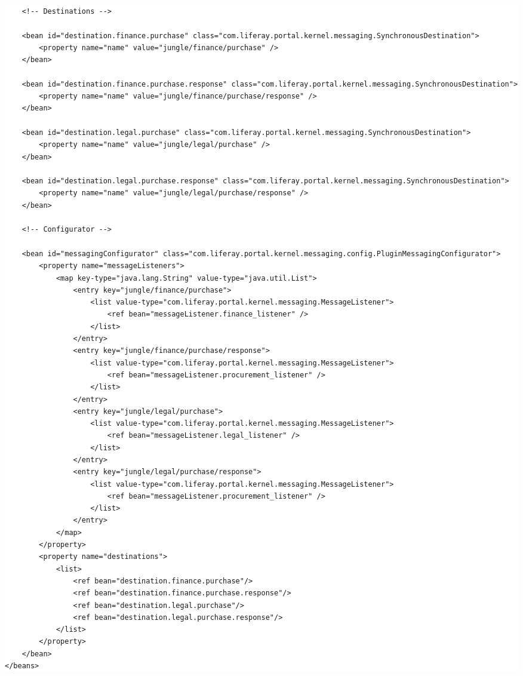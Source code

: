 		<!-- Destinations -->

		<bean id="destination.finance.purchase" class="com.liferay.portal.kernel.messaging.SynchronousDestination">
			<property name="name" value="jungle/finance/purchase" />
		</bean>

		<bean id="destination.finance.purchase.response" class="com.liferay.portal.kernel.messaging.SynchronousDestination">
			<property name="name" value="jungle/finance/purchase/response" />
		</bean>

		<bean id="destination.legal.purchase" class="com.liferay.portal.kernel.messaging.SynchronousDestination">
			<property name="name" value="jungle/legal/purchase" />
		</bean>

		<bean id="destination.legal.purchase.response" class="com.liferay.portal.kernel.messaging.SynchronousDestination">
			<property name="name" value="jungle/legal/purchase/response" />
		</bean>

		<!-- Configurator -->

		<bean id="messagingConfigurator" class="com.liferay.portal.kernel.messaging.config.PluginMessagingConfigurator">
			<property name="messageListeners">
				<map key-type="java.lang.String" value-type="java.util.List">
					<entry key="jungle/finance/purchase">
						<list value-type="com.liferay.portal.kernel.messaging.MessageListener">
							<ref bean="messageListener.finance_listener" />
						</list>
					</entry>
					<entry key="jungle/finance/purchase/response">
						<list value-type="com.liferay.portal.kernel.messaging.MessageListener">
							<ref bean="messageListener.procurement_listener" />
						</list>
					</entry>
					<entry key="jungle/legal/purchase">
						<list value-type="com.liferay.portal.kernel.messaging.MessageListener">
							<ref bean="messageListener.legal_listener" />
						</list>
					</entry>
					<entry key="jungle/legal/purchase/response">
						<list value-type="com.liferay.portal.kernel.messaging.MessageListener">
							<ref bean="messageListener.procurement_listener" />
						</list>
					</entry>
				</map>
			</property>
			<property name="destinations">
				<list>
					<ref bean="destination.finance.purchase"/>
					<ref bean="destination.finance.purchase.response"/>
					<ref bean="destination.legal.purchase"/>
					<ref bean="destination.legal.purchase.response"/>
				</list>
			</property>
		</bean>
	</beans>
